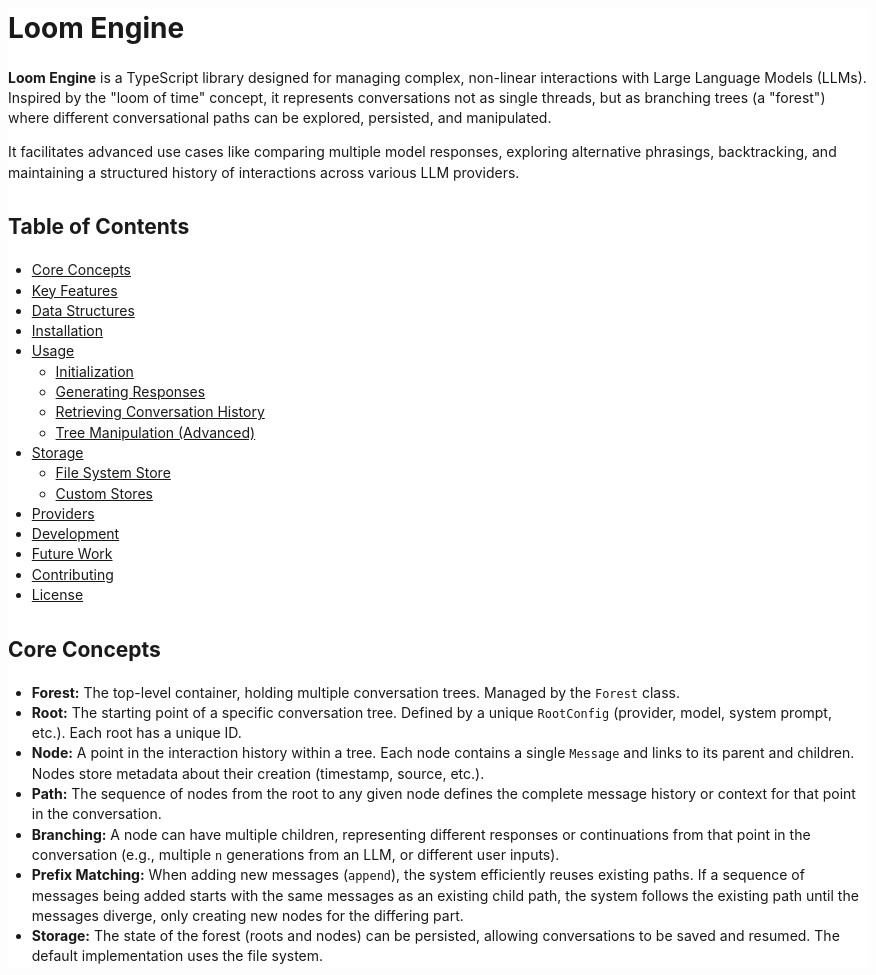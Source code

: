 # Loom Engine

**Loom Engine** is a TypeScript library designed for managing complex, non-linear interactions with Large Language Models (LLMs). Inspired by the "loom of time" concept, it represents conversations not as single threads, but as branching trees (a "forest") where different conversational paths can be explored, persisted, and manipulated.

It facilitates advanced use cases like comparing multiple model responses, exploring alternative phrasings, backtracking, and maintaining a structured history of interactions across various LLM providers.

## Table of Contents

- [Core Concepts](#core-concepts)
- [Key Features](#key-features)
- [Data Structures](#data-structures)
- [Installation](#installation)
- [Usage](#usage)
  - [Initialization](#initialization)
  - [Generating Responses](#generating-responses)
  - [Retrieving Conversation History](#retrieving-conversation-history)
  - [Tree Manipulation (Advanced)](#tree-manipulation-advanced)
- [Storage](#storage)
  - [File System Store](#file-system-store)
  - [Custom Stores](#custom-stores)
- [Providers](#providers)
- [Development](#development)
- [Future Work](#future-work)
- [Contributing](#contributing)
- [License](#license)

## Core Concepts

-   **Forest:** The top-level container, holding multiple conversation trees. Managed by the `Forest` class.
-   **Root:** The starting point of a specific conversation tree. Defined by a unique `RootConfig` (provider, model, system prompt, etc.). Each root has a unique ID.
-   **Node:** A point in the interaction history within a tree. Each node contains a single `Message` and links to its parent and children. Nodes store metadata about their creation (timestamp, source, etc.).
-   **Path:** The sequence of nodes from the root to any given node defines the complete message history or context for that point in the conversation.
-   **Branching:** A node can have multiple children, representing different responses or continuations from that point in the conversation (e.g., multiple `n` generations from an LLM, or different user inputs).
-   **Prefix Matching:** When adding new messages (`append`), the system efficiently reuses existing paths. If a sequence of messages being added starts with the same messages as an existing child path, the system follows the existing path until the messages diverge, only creating new nodes for the differing part.
-   **Storage:** The state of the forest (roots and nodes) can be persisted, allowing conversations to be saved and resumed. The default implementation uses the file system.
